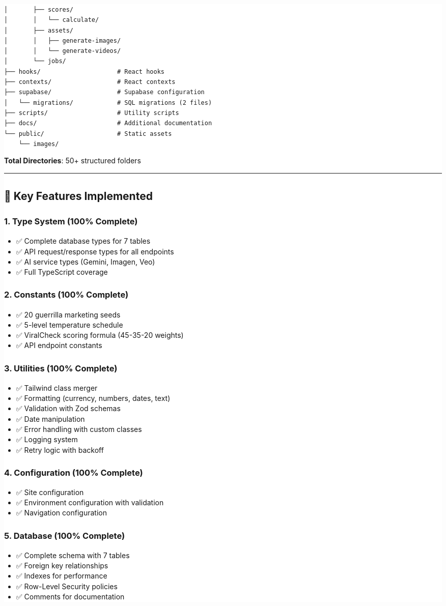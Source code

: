 ```
│       ├── scores/
│       │   └── calculate/
│       ├── assets/
│       │   ├── generate-images/
│       │   └── generate-videos/
│       └── jobs/
├── hooks/                     # React hooks
├── contexts/                  # React contexts
├── supabase/                  # Supabase configuration
│   └── migrations/            # SQL migrations (2 files)
├── scripts/                   # Utility scripts
├── docs/                      # Additional documentation
└── public/                    # Static assets
    └── images/
```

**Total Directories**: 50+ structured folders

---

## 🎯 Key Features Implemented

### 1. Type System (100% Complete)
- ✅ Complete database types for 7 tables
- ✅ API request/response types for all endpoints
- ✅ AI service types (Gemini, Imagen, Veo)
- ✅ Full TypeScript coverage

### 2. Constants (100% Complete)
- ✅ 20 guerrilla marketing seeds
- ✅ 5-level temperature schedule
- ✅ ViralCheck scoring formula (45-35-20 weights)
- ✅ API endpoint constants

### 3. Utilities (100% Complete)
- ✅ Tailwind class merger
- ✅ Formatting (currency, numbers, dates, text)
- ✅ Validation with Zod schemas
- ✅ Date manipulation
- ✅ Error handling with custom classes
- ✅ Logging system
- ✅ Retry logic with backoff

### 4. Configuration (100% Complete)
- ✅ Site configuration
- ✅ Environment configuration with validation
- ✅ Navigation configuration

### 5. Database (100% Complete)
- ✅ Complete schema with 7 tables
- ✅ Foreign key relationships
- ✅ Indexes for performance
- ✅ Row-Level Security policies
- ✅ Comments for documentation
